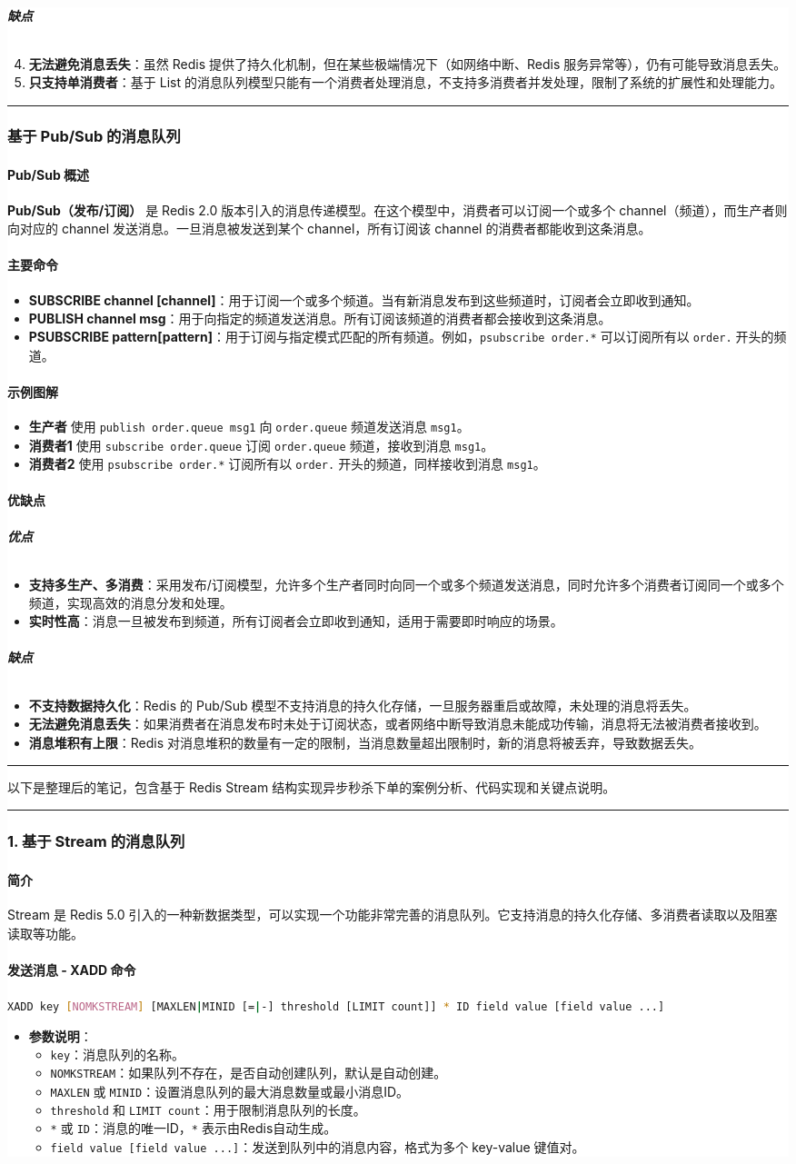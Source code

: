 ###### **缺点**
4. **无法避免消息丢失**：虽然 Redis 提供了持久化机制，但在某些极端情况下（如网络中断、Redis 服务异常等），仍有可能导致消息丢失。
5. **只支持单消费者**：基于 List 的消息队列模型只能有一个消费者处理消息，不支持多消费者并发处理，限制了系统的扩展性和处理能力。

---

### **基于 Pub/Sub 的消息队列**

#### **Pub/Sub 概述**
**Pub/Sub（发布/订阅）** 是 Redis 2.0 版本引入的消息传递模型。在这个模型中，消费者可以订阅一个或多个 channel（频道），而生产者则向对应的 channel 发送消息。一旦消息被发送到某个 channel，所有订阅该 channel 的消费者都能收到这条消息。

#### **主要命令**
- **SUBSCRIBE channel [channel]**：用于订阅一个或多个频道。当有新消息发布到这些频道时，订阅者会立即收到通知。
- **PUBLISH channel msg**：用于向指定的频道发送消息。所有订阅该频道的消费者都会接收到这条消息。
- **PSUBSCRIBE pattern[pattern]**：用于订阅与指定模式匹配的所有频道。例如，`psubscribe order.*` 可以订阅所有以 `order.` 开头的频道。

#### **示例图解**
- **生产者** 使用 `publish order.queue msg1` 向 `order.queue` 频道发送消息 `msg1`。
- **消费者1** 使用 `subscribe order.queue` 订阅 `order.queue` 频道，接收到消息 `msg1`。
- **消费者2** 使用 `psubscribe order.*` 订阅所有以 `order.` 开头的频道，同样接收到消息 `msg1`。

#### **优缺点**
###### **优点**
- **支持多生产、多消费**：采用发布/订阅模型，允许多个生产者同时向同一个或多个频道发送消息，同时允许多个消费者订阅同一个或多个频道，实现高效的消息分发和处理。
- **实时性高**：消息一旦被发布到频道，所有订阅者会立即收到通知，适用于需要即时响应的场景。

###### **缺点**
- **不支持数据持久化**：Redis 的 Pub/Sub 模型不支持消息的持久化存储，一旦服务器重启或故障，未处理的消息将丢失。
- **无法避免消息丢失**：如果消费者在消息发布时未处于订阅状态，或者网络中断导致消息未能成功传输，消息将无法被消费者接收到。
- **消息堆积有上限**：Redis 对消息堆积的数量有一定的限制，当消息数量超出限制时，新的消息将被丢弃，导致数据丢失。

---

以下是整理后的笔记，包含基于 Redis Stream 结构实现异步秒杀下单的案例分析、代码实现和关键点说明。

---

### **1. 基于 Stream 的消息队列**

#### **简介**
Stream 是 Redis 5.0 引入的一种新数据类型，可以实现一个功能非常完善的消息队列。它支持消息的持久化存储、多消费者读取以及阻塞读取等功能。

#### **发送消息 - XADD 命令**
```bash
XADD key [NOMKSTREAM] [MAXLEN|MINID [=|-] threshold [LIMIT count]] * ID field value [field value ...]
```
- **参数说明**：
  - `key`：消息队列的名称。
  - `NOMKSTREAM`：如果队列不存在，是否自动创建队列，默认是自动创建。
  - `MAXLEN` 或 `MINID`：设置消息队列的最大消息数量或最小消息ID。
  - `threshold` 和 `LIMIT count`：用于限制消息队列的长度。
  - `*` 或 `ID`：消息的唯一ID，`*` 表示由Redis自动生成。
  - `field value [field value ...]`：发送到队列中的消息内容，格式为多个 key-value 键值对。
